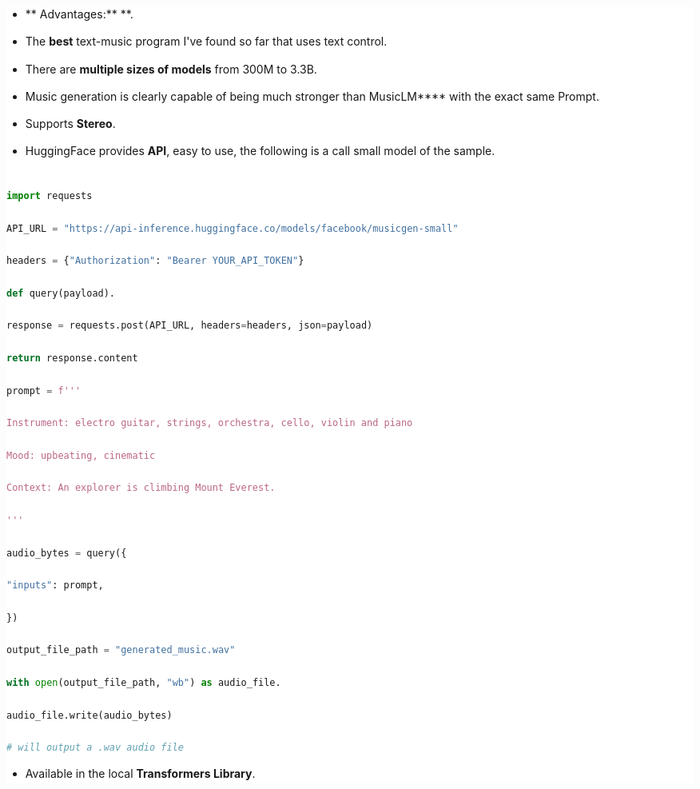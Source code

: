 - ** Advantages:** **.

- The **best** text-music program I've found so far that uses text control.

- There are **multiple sizes of models** from 300M to 3.3B.

- Music generation is clearly capable of being much stronger than MusicLM**** with the exact same Prompt.

- Supports **Stereo**.

- HuggingFace provides **API**, easy to use, the following is a call small model of the sample.

````python

import requests

API_URL = "https://api-inference.huggingface.co/models/facebook/musicgen-small"

headers = {"Authorization": "Bearer YOUR_API_TOKEN"}

def query(payload).

response = requests.post(API_URL, headers=headers, json=payload)

return response.content

prompt = f'''

Instrument: electro guitar, strings, orchestra, cello, violin and piano

Mood: upbeating, cinematic

Context: An explorer is climbing Mount Everest.

'''

audio_bytes = query({

"inputs": prompt,

})

output_file_path = "generated_music.wav"

with open(output_file_path, "wb") as audio_file.

audio_file.write(audio_bytes)

# will output a .wav audio file

````

- Available in the local **Transformers Library**.
